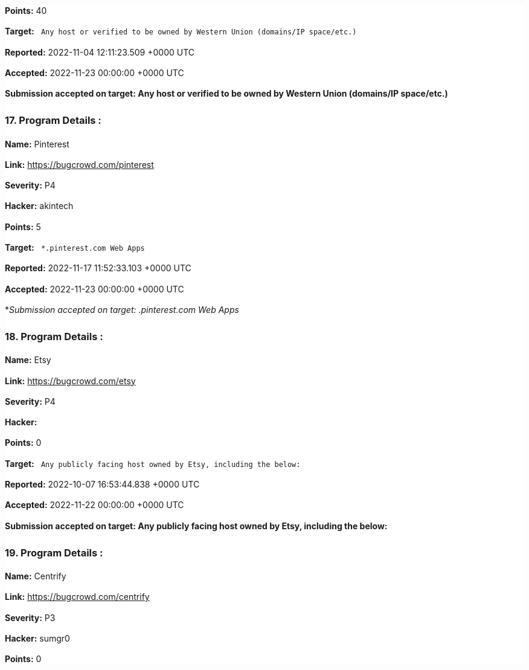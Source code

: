  **Points:** 40 

 **Target:** ` Any host or verified to be owned by Western Union (domains/IP space/etc.)` 

 **Reported:** 2022-11-04 12:11:23.509 +0000 UTC 

 **Accepted:** 2022-11-23 00:00:00 +0000 UTC 

 **Submission accepted on target: Any host or verified to be owned by Western Union (domains/IP space/etc.)** 

### 17. Program Details : 

**Name:** Pinterest 

 **Link:** <https://bugcrowd.com/pinterest> 

 **Severity:** P4 

 **Hacker:** akintech 

 **Points:** 5 

 **Target:** ` *.pinterest.com Web Apps` 

 **Reported:** 2022-11-17 11:52:33.103 +0000 UTC 

 **Accepted:** 2022-11-23 00:00:00 +0000 UTC 

 **Submission accepted on target: *.pinterest.com Web Apps** 

### 18. Program Details : 

**Name:** Etsy 

 **Link:** <https://bugcrowd.com/etsy> 

 **Severity:** P4 

 **Hacker:**  

 **Points:** 0 

 **Target:** ` Any publicly facing host owned by Etsy, including the below:` 

 **Reported:** 2022-10-07 16:53:44.838 +0000 UTC 

 **Accepted:** 2022-11-22 00:00:00 +0000 UTC 

 **Submission accepted on target: Any publicly facing host owned by Etsy, including the below:** 

### 19. Program Details : 

**Name:** Centrify 

 **Link:** <https://bugcrowd.com/centrify> 

 **Severity:** P3 

 **Hacker:** sumgr0 

 **Points:** 0 

